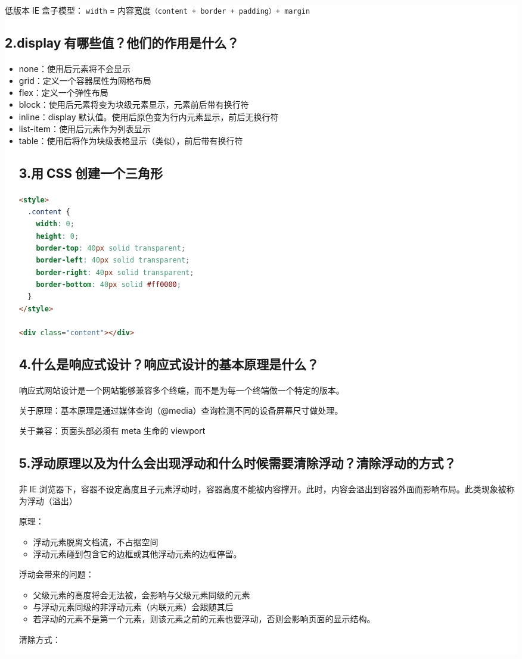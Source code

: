 低版本 IE 盒子模型： `width` = 内容宽度`（content + border + padding）+ margin`

## 2.display 有哪些值？他们的作用是什么？

- none：使用后元素将不会显示
- grid：定义一个容器属性为网格布局
- flex：定义一个弹性布局
- block：使用后元素将变为块级元素显示，元素前后带有换行符
- inline：display 默认值。使用后原色变为行内元素显示，前后无换行符
- list-item：使用后元素作为列表显示
- table：使用后将作为块级表格显示（类似<table>），前后带有换行符

## 3.用 CSS 创建一个三角形

```html
<style>
  .content {
    width: 0;
    height: 0;
    border-top: 40px solid transparent;
    border-left: 40px solid transparent;
    border-right: 40px solid transparent;
    border-bottom: 40px solid #ff0000;
  }
</style>

<div class="content"></div>
```

## 4.什么是响应式设计？响应式设计的基本原理是什么？

响应式网站设计是一个网站能够兼容多个终端，而不是为每一个终端做一个特定的版本。

关于原理：基本原理是通过媒体查询（@media）查询检测不同的设备屏幕尺寸做处理。

关于兼容：页面头部必须有 meta 生命的 viewport

## 5.浮动原理以及为什么会出现浮动和什么时候需要清除浮动？清除浮动的方式？

非 IE 浏览器下，容器不设定高度且子元素浮动时，容器高度不能被内容撑开。此时，内容会溢出到容器外面而影响布局。此类现象被称为浮动（溢出）

原理：

- 浮动元素脱离文档流，不占据空间
- 浮动元素碰到包含它的边框或其他浮动元素的边框停留。

浮动会带来的问题：

- 父级元素的高度将会无法被，会影响与父级元素同级的元素
- 与浮动元素同级的非浮动元素（内联元素）会跟随其后
- 若浮动的元素不是第一个元素，则该元素之前的元素也要浮动，否则会影响页面的显示结构。

清除方式：
